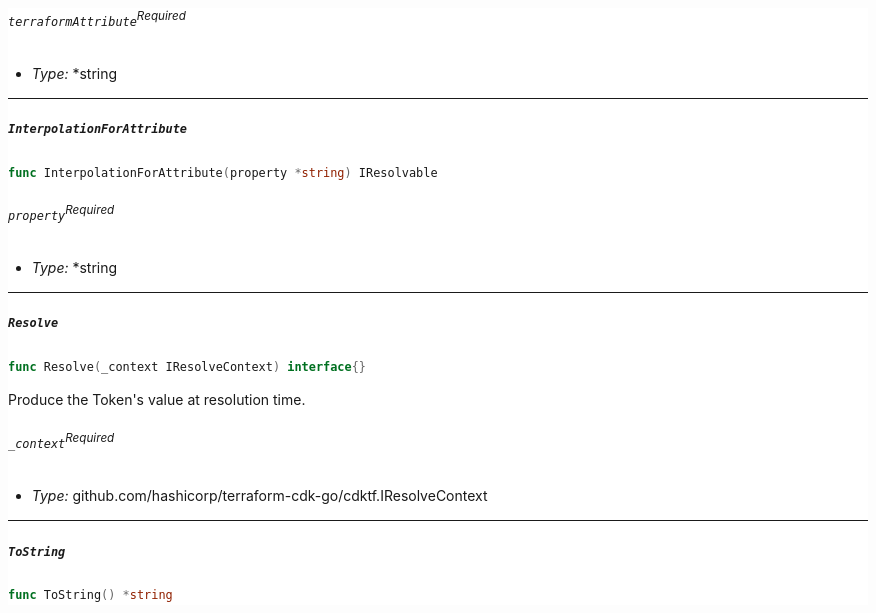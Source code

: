 ###### `terraformAttribute`<sup>Required</sup> <a name="terraformAttribute" id="@cdktf/provider-databricks.dataDatabricksRfaAccessRequestDestinations.DataDatabricksRfaAccessRequestDestinationsSecurableOutputReference.getStringMapAttribute.parameter.terraformAttribute"></a>

- *Type:* *string

---

##### `InterpolationForAttribute` <a name="InterpolationForAttribute" id="@cdktf/provider-databricks.dataDatabricksRfaAccessRequestDestinations.DataDatabricksRfaAccessRequestDestinationsSecurableOutputReference.interpolationForAttribute"></a>

```go
func InterpolationForAttribute(property *string) IResolvable
```

###### `property`<sup>Required</sup> <a name="property" id="@cdktf/provider-databricks.dataDatabricksRfaAccessRequestDestinations.DataDatabricksRfaAccessRequestDestinationsSecurableOutputReference.interpolationForAttribute.parameter.property"></a>

- *Type:* *string

---

##### `Resolve` <a name="Resolve" id="@cdktf/provider-databricks.dataDatabricksRfaAccessRequestDestinations.DataDatabricksRfaAccessRequestDestinationsSecurableOutputReference.resolve"></a>

```go
func Resolve(_context IResolveContext) interface{}
```

Produce the Token's value at resolution time.

###### `_context`<sup>Required</sup> <a name="_context" id="@cdktf/provider-databricks.dataDatabricksRfaAccessRequestDestinations.DataDatabricksRfaAccessRequestDestinationsSecurableOutputReference.resolve.parameter._context"></a>

- *Type:* github.com/hashicorp/terraform-cdk-go/cdktf.IResolveContext

---

##### `ToString` <a name="ToString" id="@cdktf/provider-databricks.dataDatabricksRfaAccessRequestDestinations.DataDatabricksRfaAccessRequestDestinationsSecurableOutputReference.toString"></a>

```go
func ToString() *string
```
